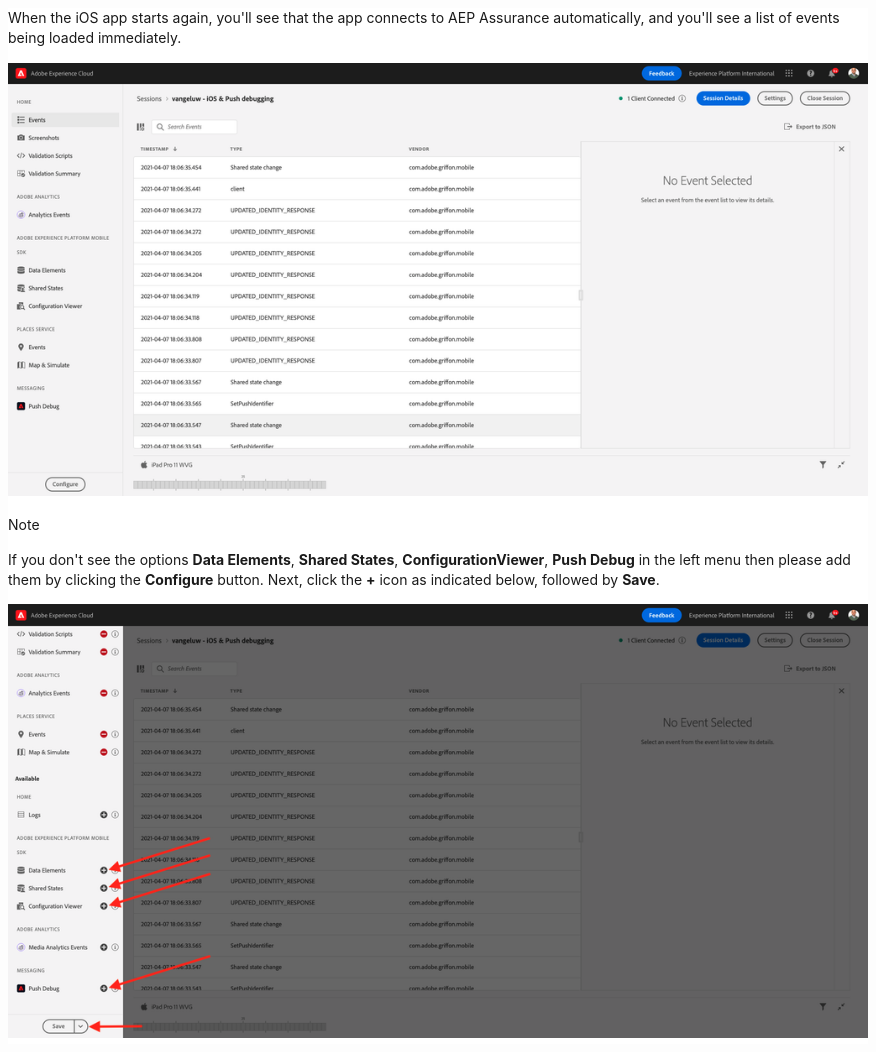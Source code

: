 When the iOS app starts again, you'll see that the app connects to AEP Assurance automatically, and you'll see a list of events being loaded immediately.

![Adobe Experience Platform Data Collection](./images/griffon9.png)

>[!NOTE]
>
> If you don't see the options **Data Elements**, **Shared States**, **ConfigurationViewer**, **Push Debug** in the left menu then please add them by clicking the **Configure** button. Next, click the **+** icon as indicated below, followed by **Save**.

![Adobe Experience Platform Data Collection](./images/griffon10.png)
